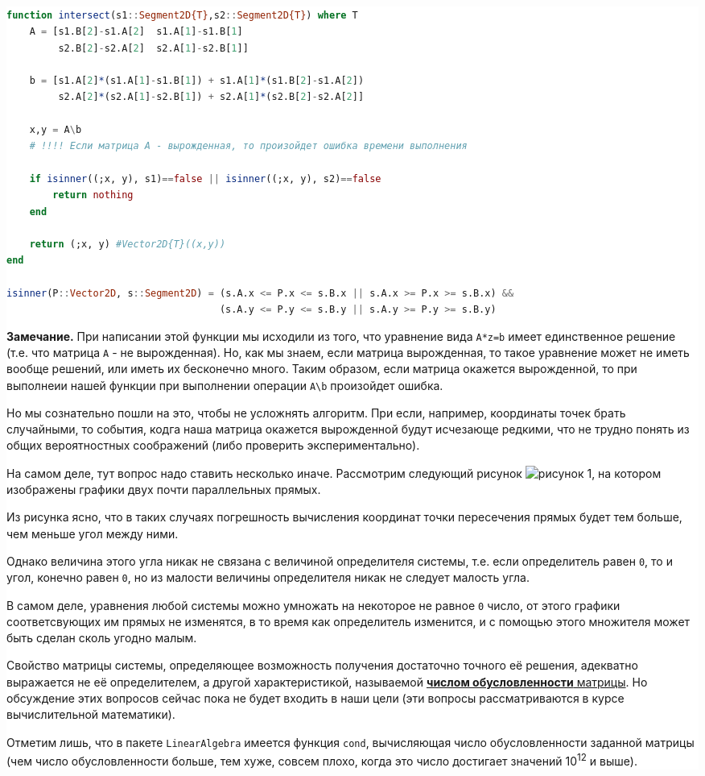 ```julia
function intersect(s1::Segment2D{T},s2::Segment2D{T}) where T
    A = [s1.B[2]-s1.A[2]  s1.A[1]-s1.B[1]
         s2.B[2]-s2.A[2]  s2.A[1]-s2.B[1]]

    b = [s1.A[2]*(s1.A[1]-s1.B[1]) + s1.A[1]*(s1.B[2]-s1.A[2])
         s2.A[2]*(s2.A[1]-s2.B[1]) + s2.A[1]*(s2.B[2]-s2.A[2]]

    x,y = A\b
    # !!!! Если матрица A - вырожденная, то произойдет ошибка времени выполнения

    if isinner((;x, y), s1)==false || isinner((;x, y), s2)==false
        return nothing
    end

    return (;x, y) #Vector2D{T}((x,y))
end

isinner(P::Vector2D, s::Segment2D) = (s.A.x <= P.x <= s.B.x || s.A.x >= P.x >= s.B.x) && 
                                     (s.A.y <= P.y <= s.B.y || s.A.y >= P.y >= s.B.y)
```

**Замечание.**
При написании этой функции мы исходили из того, что уравнение вида `A*z=b` имеет единственное решение (т.е. что матрица `A` - не вырожденная). Но, как мы знаем, если матрица вырожденная, то такое уравнение может не иметь вообще решений, или иметь их бесконечно много. Таким образом, если матрица окажется вырожденной, то при выполнеии нашей функции при выполнении операции `A\b` произойдет ошибка.

Но мы сознательно пошли на это, чтобы не усложнять алгоритм. При если, например, координаты точек брать случайными, то события, кодга наша матрица окажется вырожденной будут исчезающе редкими, что не трудно понять из общих вероятностных соображений (либо проверить экспериментально).

На самом деле, тут вопрос надо ставить несколько иначе.
Рассмотрим следующий рисунок ![рисунок 1](lecture_2_5_fig-1.png), на котором изображены графики двух почти параллельных прямых.

Из рисунка ясно, что в таких случаях погрешность вычисления координат точки пересечения прямых будет тем больше, чем меньше угол между ними.

Однако величина этого угла никак не связана с величиной определителя системы, т.е. если определитель равен `0`, то и угол, конечно равен `0`, но из малости величины определителя никак не следует малость угла.

В самом деле, уравнения любой системы можно умножать на некоторое не равное `0` число, от этого графики соответсвующих им прямых не изменятся, в то время как определитель изменится, и с помощью этого множителя может быть сделан сколь угодно малым.

Свойство матрицы системы, определяющее возможность получения достаточно точного её решения, адекватно выражается не её определителем, а другой характеристикой, называемой [**числом обусловленности** матрицы](https://ru.wikipedia.org/wiki/Число_обусловленности). Но обсуждение этих вопросов сейчас пока не будет входить в наши цели (эти вопросы рассматриваются в курсе вычислительной математики).

Отметим лишь, что в пакете `LinearAlgebra` имеется функция `cond`, вычисляющая число обусловленности заданной матрицы (чем число обусловленности больше, тем хуже, совсем плохо, когда это число достигает значений $10^{12}$ и выше).
